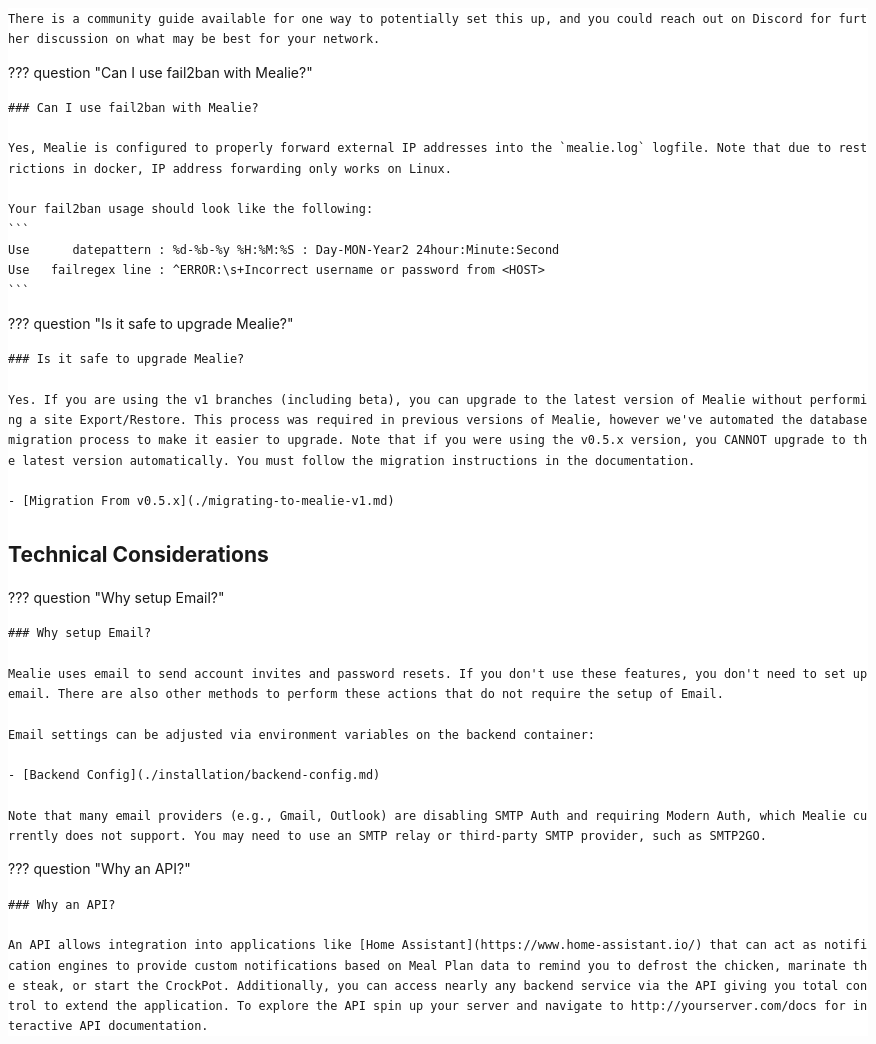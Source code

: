     There is a community guide available for one way to potentially set this up, and you could reach out on Discord for further discussion on what may be best for your network.


??? question "Can I use fail2ban with Mealie?"

    ### Can I use fail2ban with Mealie?

    Yes, Mealie is configured to properly forward external IP addresses into the `mealie.log` logfile. Note that due to restrictions in docker, IP address forwarding only works on Linux.

    Your fail2ban usage should look like the following:
    ```
    Use      datepattern : %d-%b-%y %H:%M:%S : Day-MON-Year2 24hour:Minute:Second
    Use   failregex line : ^ERROR:\s+Incorrect username or password from <HOST>
    ```


??? question "Is it safe to upgrade Mealie?"

    ### Is it safe to upgrade Mealie?

    Yes. If you are using the v1 branches (including beta), you can upgrade to the latest version of Mealie without performing a site Export/Restore. This process was required in previous versions of Mealie, however we've automated the database migration process to make it easier to upgrade. Note that if you were using the v0.5.x version, you CANNOT upgrade to the latest version automatically. You must follow the migration instructions in the documentation.

    - [Migration From v0.5.x](./migrating-to-mealie-v1.md)


## Technical Considerations


??? question "Why setup Email?"

    ### Why setup Email?

    Mealie uses email to send account invites and password resets. If you don't use these features, you don't need to set up email. There are also other methods to perform these actions that do not require the setup of Email. 

    Email settings can be adjusted via environment variables on the backend container:

    - [Backend Config](./installation/backend-config.md)

    Note that many email providers (e.g., Gmail, Outlook) are disabling SMTP Auth and requiring Modern Auth, which Mealie currently does not support. You may need to use an SMTP relay or third-party SMTP provider, such as SMTP2GO.

??? question "Why an API?"

    ### Why an API?

    An API allows integration into applications like [Home Assistant](https://www.home-assistant.io/) that can act as notification engines to provide custom notifications based on Meal Plan data to remind you to defrost the chicken, marinate the steak, or start the CrockPot. Additionally, you can access nearly any backend service via the API giving you total control to extend the application. To explore the API spin up your server and navigate to http://yourserver.com/docs for interactive API documentation.
